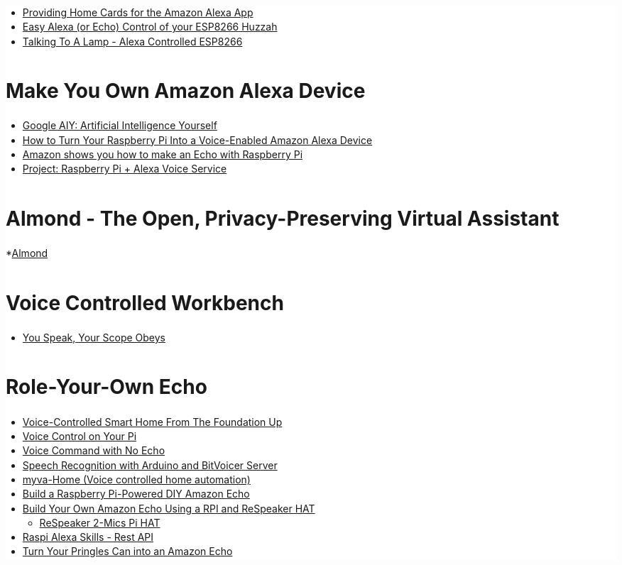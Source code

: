 * [Providing Home Cards for the Amazon Alexa App](https://developer.amazon.com/appsandservices/solutions/alexa/alexa-skills-kit/docs/providing-home-cards-for-the-amazon-alexa-app?mkt_tok=3RkMMJWWfF9wsRokvavJZKXonjHpfsX66e4vWKK2lMI%2F0ER3fOvrPUfGjI4FTcViI%2BSLDwEYGJlv6SgFSrfFMapt17gOUhk%3D#Creating%20a%20Home%20Card%20to%20Display%20Text%20and%20an%20Image)
* [Easy Alexa (or Echo) Control of your ESP8266 Huzzah](https://learn.adafruit.com/easy-alexa-or-echo-control-of-your-esp8266-huzzah)
* [Talking To A Lamp - Alexa Controlled ESP8266](http://hackaday.com/2017/07/22/talking-to-a-lamp/)


# Make You Own Amazon Alexa Device

* [Google AIY: Artificial Intelligence Yourself](http://hackaday.com/2017/05/04/google-aiy-artificial-intelligence-yourself/)
* [How to Turn Your Raspberry Pi Into a Voice-Enabled Amazon Alexa Device](https://www.linux.com/news/event/open-source-summit-na/2017/3/add-skills-your-raspberry-pi-alexa)
* [Amazon shows you how to make an Echo with Raspberry Pi](http://www.engadget.com/2016/03/25/amazon-shows-you-how-to-make-an-echo-with-raspberry-pi/)
* [Project: Raspberry Pi + Alexa Voice Service](https://github.com/amzn/alexa-avs-raspberry-pi)


# Almond - The Open, Privacy-Preserving Virtual Assistant

\*[Almond](https://almond.stanford.edu/)


# Voice Controlled Workbench

* [You Speak, Your Scope Obeys](http://hackaday.com/2016/03/29/you-speak-your-scope-obeys/)


# Role-Your-Own Echo

* [Voice-Controlled Smart Home From The Foundation Up](https://hackaday.com/2021/08/16/voice-controlled-smart-home-from-the-foundation-up/)
* [Voice Control on Your Pi](https://www.raspberrypi.org/magpi-issues/MagPi49.pdf)
* [Voice Command with No Echo](http://hackaday.com/2015/08/30/voice-command-with-no-echo/)
* [Speech Recognition with Arduino and BitVoicer Server](https://www.hackster.io/msb4180/speech-recognition-with-arduino-and-bitvoicer-server-460477?ref=newsletter&utm_source=Hackster.io+newsletter&utm_campaign=251e92bd71-2015_4_17_Top_projects4_16_2015&utm_medium=email&utm_term=0_6ff81e3e5b-251e92bd71-140225889)
* [myva-Home (Voice controlled home automation)](https://www.hackster.io/smerkousdavid/myva-home-voice-controlled-home-automation-f4cfe3?utm_source=Hackster.io+newsletter&utm_campaign=73ff92e8f5-2015_4_17_Top_projects4_16_2015&utm_medium=email&utm_term=0_6ff81e3e5b-73ff92e8f5-140225889)
* [Build a Raspberry Pi-Powered DIY Amazon Echo](http://lifehacker.com/build-a-raspberry-pi-powered-diy-amazon-echo-1762678229)
* [Build Your Own Amazon Echo Using a RPI and ReSpeaker HAT](https://www.hackster.io/idreams/build-your-own-amazon-echo-using-a-rpi-and-respeaker-hat-7f44a0?utm_source=mailchimp&utm_medium=edm&utm_campaign=new_0704)
  * [ReSpeaker 2-Mics Pi HAT](https://www.seeedstudio.com/ReSpeaker-2-Mics-Pi-HAT-p-2874.html)
* [Raspi Alexa Skills - Rest API](https://www.hackster.io/steckdev/raspi-alexa-skills-rest-api-071868?utm_source=hackster&utm_medium=email&utm_campaign=new_projects)
* [Turn Your Pringles Can into an Amazon Echo](http://blog.nextthing.co/turn-your-pringles-can-into-an-amazon-echo-with-c-h-i-p/)
